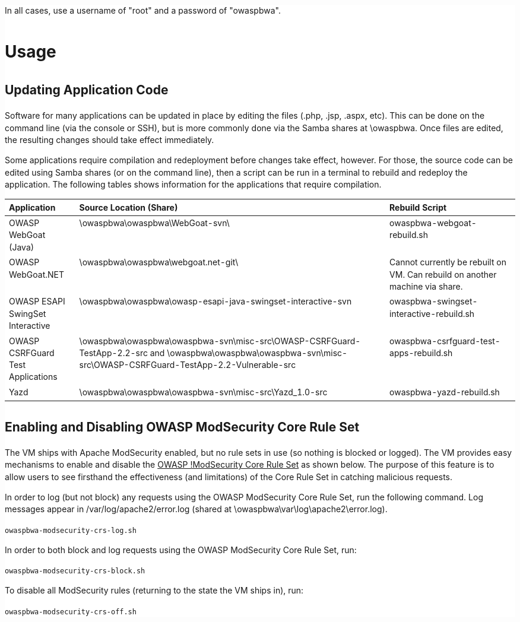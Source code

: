 In all cases, use a username of "root" and a password of "owaspbwa".

# Usage #

## Updating Application Code ##

Software for many applications can be updated in place by editing the files (.php, .jsp, .aspx, etc). This can be done on the command line (via the console or SSH), but is more commonly done via the Samba shares at \\owaspbwa\.  Once files are edited, the resulting changes should take effect immediately.

Some applications require compilation and redeployment before changes take effect, however.  For those, the source code can be edited using Samba shares (or on the command line), then a script can be run in a terminal to rebuild and redeploy the application.  The following tables shows information for the applications that require compilation.

| Application | Source Location (Share) | Rebuild Script |
|:------------|:------------------------|:---------------|
| OWASP WebGoat (Java) | \\owaspbwa\owaspbwa\WebGoat-svn\ | owaspbwa-webgoat-rebuild.sh |
| OWASP WebGoat.NET | \\owaspbwa\owaspbwa\webgoat.net-git\ | Cannot currently be rebuilt on VM. Can rebuild on another machine via share. |
| OWASP ESAPI SwingSet Interactive | \\owaspbwa\owaspbwa\owasp-esapi-java-swingset-interactive-svn | owaspbwa-swingset-interactive-rebuild.sh |
| OWASP CSRFGuard Test Applications | \\owaspbwa\owaspbwa\owaspbwa-svn\misc-src\OWASP-CSRFGuard-TestApp-2.2-src and \\owaspbwa\owaspbwa\owaspbwa-svn\misc-src\OWASP-CSRFGuard-TestApp-2.2-Vulnerable-src | owaspbwa-csrfguard-test-apps-rebuild.sh |
| Yazd        | \\owaspbwa\owaspbwa\owaspbwa-svn\misc-src\Yazd\_1.0-src | owaspbwa-yazd-rebuild.sh |

## Enabling and Disabling OWASP ModSecurity Core Rule Set ##

The VM ships with Apache ModSecurity enabled, but no rule sets in use (so nothing is blocked or logged).  The VM provides easy mechanisms to enable and disable the [OWASP !ModSecurity Core Rule Set](https://www.owasp.org/index.php/Category:OWASP_ModSecurity_Core_Rule_Set_Project) as shown below.  The purpose of this feature is to allow users to see firsthand the effectiveness (and limitations) of the Core Rule Set in catching malicious requests.

In order to log (but not block) any requests using the OWASP ModSecurity Core Rule Set, run the following command.  Log messages appear in /var/log/apache2/error.log (shared at \\owaspbwa\var\log\apache2\error.log).

```
owaspbwa-modsecurity-crs-log.sh
```

In order to both block and log requests using the OWASP ModSecurity Core Rule Set, run:

```
owaspbwa-modsecurity-crs-block.sh
```

To disable all ModSecurity rules (returning to the state the VM ships in), run:

```
owaspbwa-modsecurity-crs-off.sh
```
